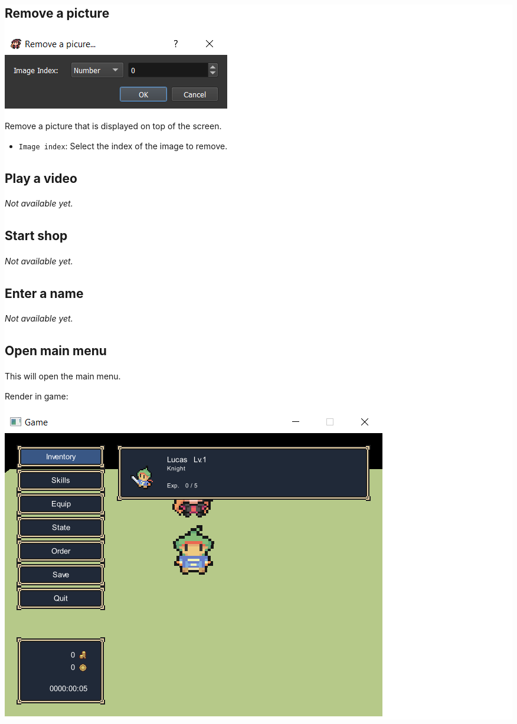 ## Remove a picture

![Screenshot](img/command-remove-picture.png)

Remove a picture that is displayed on top of the screen.

* `Image index`: Select the index of the image to remove.

## Play a video

*Not available yet.*

## Start shop

*Not available yet.*

## Enter a name

*Not available yet.*

## Open main menu

This will open the main menu.

Render in game:

![Screenshot](img/render-main-menu.png)
